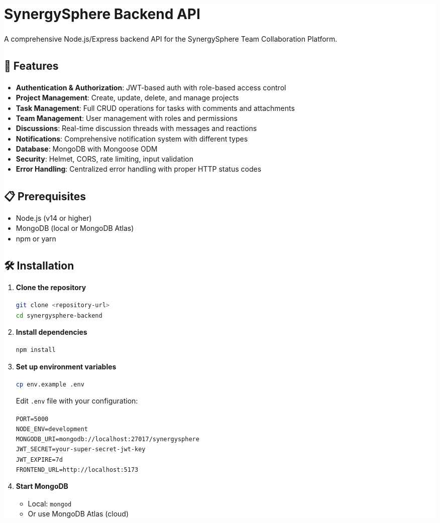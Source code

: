 # SynergySphere Backend API

A comprehensive Node.js/Express backend API for the SynergySphere Team Collaboration Platform.

## 🚀 Features

- **Authentication & Authorization**: JWT-based auth with role-based access control
- **Project Management**: Create, update, delete, and manage projects
- **Task Management**: Full CRUD operations for tasks with comments and attachments
- **Team Management**: User management with roles and permissions
- **Discussions**: Real-time discussion threads with messages and reactions
- **Notifications**: Comprehensive notification system with different types
- **Database**: MongoDB with Mongoose ODM
- **Security**: Helmet, CORS, rate limiting, input validation
- **Error Handling**: Centralized error handling with proper HTTP status codes

## 📋 Prerequisites

- Node.js (v14 or higher)
- MongoDB (local or MongoDB Atlas)
- npm or yarn

## 🛠️ Installation

1. **Clone the repository**
   ```bash
   git clone <repository-url>
   cd synergysphere-backend
   ```

2. **Install dependencies**
   ```bash
   npm install
   ```

3. **Set up environment variables**
   ```bash
   cp env.example .env
   ```
   
   Edit `.env` file with your configuration:
   ```env
   PORT=5000
   NODE_ENV=development
   MONGODB_URI=mongodb://localhost:27017/synergysphere
   JWT_SECRET=your-super-secret-jwt-key
   JWT_EXPIRE=7d
   FRONTEND_URL=http://localhost:5173
   ```

4. **Start MongoDB**
   - Local: `mongod`
   - Or use MongoDB Atlas (cloud)
